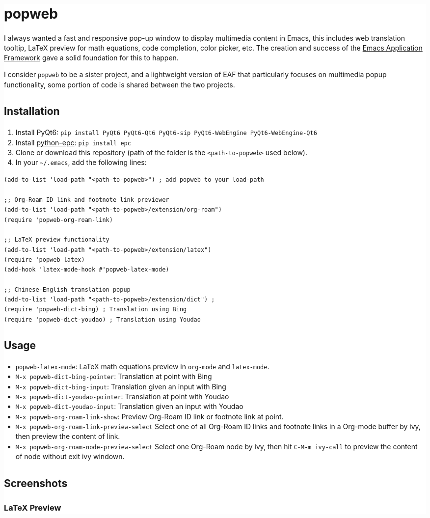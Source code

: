 # popweb
I always wanted a fast and responsive pop-up window to display multimedia content in Emacs, this includes web translation tooltip, LaTeX preview for math equations, code completion, color picker, etc. The creation and success of the [Emacs Application Framework](https://github.com/emacs-eaf/emacs-application-framework) gave a solid foundation for this to happen.

I consider `popweb` to be a sister project, and a lightweight version of EAF that particularly focuses on multimedia popup functionality, some portion of code is shared between the two projects.

## Installation
1. Install PyQt6: ```pip install PyQt6 PyQt6-Qt6 PyQt6-sip PyQt6-WebEngine PyQt6-WebEngine-Qt6```
2. Install [python-epc](https://github.com/tkf/python-epc): ```pip install epc```
3. Clone or download this repository (path of the folder is the `<path-to-popweb>` used below).
4. In your `~/.emacs`, add the following lines:
```elisp
(add-to-list 'load-path "<path-to-popweb>") ; add popweb to your load-path

;; Org-Roam ID link and footnote link previewer
(add-to-list 'load-path "<path-to-popweb>/extension/org-roam")
(require 'popweb-org-roam-link)

;; LaTeX preview functionality
(add-to-list 'load-path "<path-to-popweb>/extension/latex")
(require 'popweb-latex)
(add-hook 'latex-mode-hook #'popweb-latex-mode)

;; Chinese-English translation popup
(add-to-list 'load-path "<path-to-popweb>/extension/dict") ;
(require 'popweb-dict-bing) ; Translation using Bing
(require 'popweb-dict-youdao) ; Translation using Youdao
```

## Usage
* `popweb-latex-mode`: LaTeX math equations preview in `org-mode` and `latex-mode`.
* `M-x popweb-dict-bing-pointer`: Translation at point with Bing
* `M-x popweb-dict-bing-input`: Translation given an input with Bing
* `M-x popweb-dict-youdao-pointer`: Translation at point with Youdao
* `M-x popweb-dict-youdao-input`: Translation given an input with Youdao
* `M-x popweb-org-roam-link-show`: Preview Org-Roam ID link or footnote link at point.
* `M-x popweb-org-roam-link-preview-select` Select one of all Org-Roam ID links and footnote links in a Org-mode buffer by ivy, then preview the content of link.
* `M-x popweb-org-roam-node-preview-select` Select one Org-Roam node by ivy, then hit `C-M-m ivy-call` to preview the content of node without exit ivy windown.
## Screenshots
### LaTeX Preview
<p align="center">